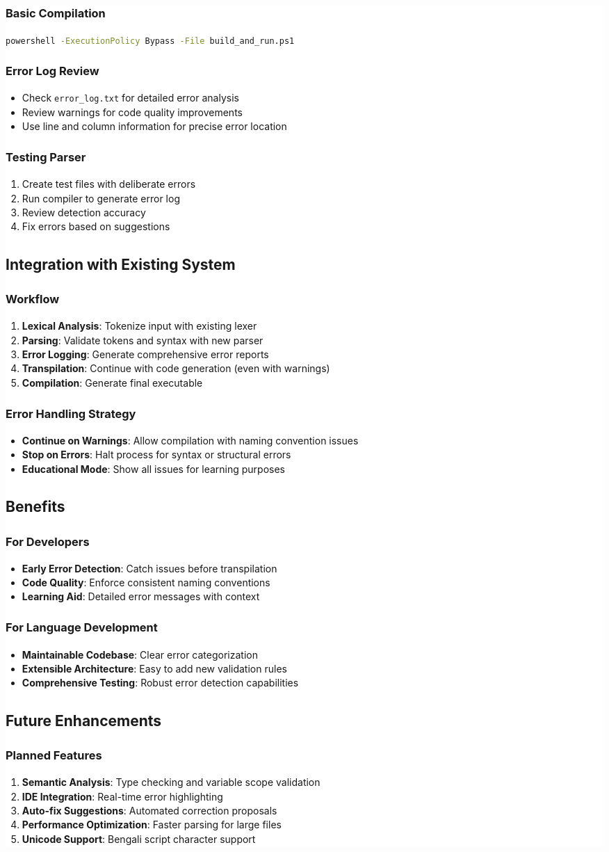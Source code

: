 ### **Basic Compilation**
```bash
powershell -ExecutionPolicy Bypass -File build_and_run.ps1
```

### **Error Log Review**
- Check `error_log.txt` for detailed error analysis
- Review warnings for code quality improvements
- Use line and column information for precise error location

### **Testing Parser**
1. Create test files with deliberate errors
2. Run compiler to generate error log
3. Review detection accuracy
4. Fix errors based on suggestions

## Integration with Existing System

### **Workflow**
1. **Lexical Analysis**: Tokenize input with existing lexer
2. **Parsing**: Validate tokens and syntax with new parser
3. **Error Logging**: Generate comprehensive error reports
4. **Transpilation**: Continue with code generation (even with warnings)
5. **Compilation**: Generate final executable

### **Error Handling Strategy**
- **Continue on Warnings**: Allow compilation with naming convention issues
- **Stop on Errors**: Halt process for syntax or structural errors
- **Educational Mode**: Show all issues for learning purposes

## Benefits

### **For Developers**
- **Early Error Detection**: Catch issues before transpilation
- **Code Quality**: Enforce consistent naming conventions
- **Learning Aid**: Detailed error messages with context

### **For Language Development**
- **Maintainable Codebase**: Clear error categorization
- **Extensible Architecture**: Easy to add new validation rules
- **Comprehensive Testing**: Robust error detection capabilities

## Future Enhancements

### **Planned Features**
1. **Semantic Analysis**: Type checking and variable scope validation
2. **IDE Integration**: Real-time error highlighting
3. **Auto-fix Suggestions**: Automated correction proposals
4. **Performance Optimization**: Faster parsing for large files
5. **Unicode Support**: Bengali script character support
